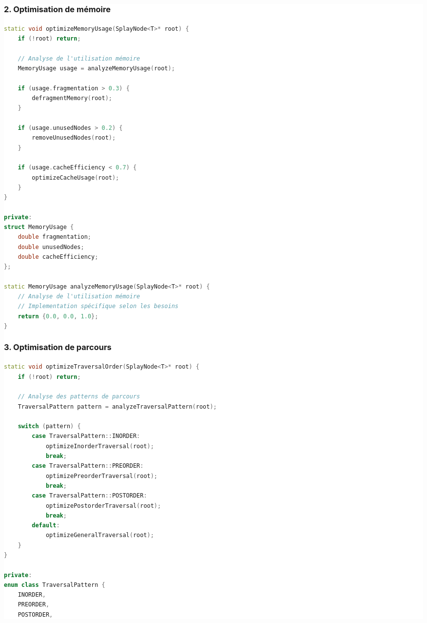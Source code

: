 ### 2. Optimisation de mémoire
```cpp
static void optimizeMemoryUsage(SplayNode<T>* root) {
    if (!root) return;
    
    // Analyse de l'utilisation mémoire
    MemoryUsage usage = analyzeMemoryUsage(root);
    
    if (usage.fragmentation > 0.3) {
        defragmentMemory(root);
    }
    
    if (usage.unusedNodes > 0.2) {
        removeUnusedNodes(root);
    }
    
    if (usage.cacheEfficiency < 0.7) {
        optimizeCacheUsage(root);
    }
}

private:
struct MemoryUsage {
    double fragmentation;
    double unusedNodes;
    double cacheEfficiency;
};

static MemoryUsage analyzeMemoryUsage(SplayNode<T>* root) {
    // Analyse de l'utilisation mémoire
    // Implementation spécifique selon les besoins
    return {0.0, 0.0, 1.0};
}
```

### 3. Optimisation de parcours
```cpp
static void optimizeTraversalOrder(SplayNode<T>* root) {
    if (!root) return;
    
    // Analyse des patterns de parcours
    TraversalPattern pattern = analyzeTraversalPattern(root);
    
    switch (pattern) {
        case TraversalPattern::INORDER:
            optimizeInorderTraversal(root);
            break;
        case TraversalPattern::PREORDER:
            optimizePreorderTraversal(root);
            break;
        case TraversalPattern::POSTORDER:
            optimizePostorderTraversal(root);
            break;
        default:
            optimizeGeneralTraversal(root);
    }
}

private:
enum class TraversalPattern {
    INORDER,
    PREORDER,
    POSTORDER,
```